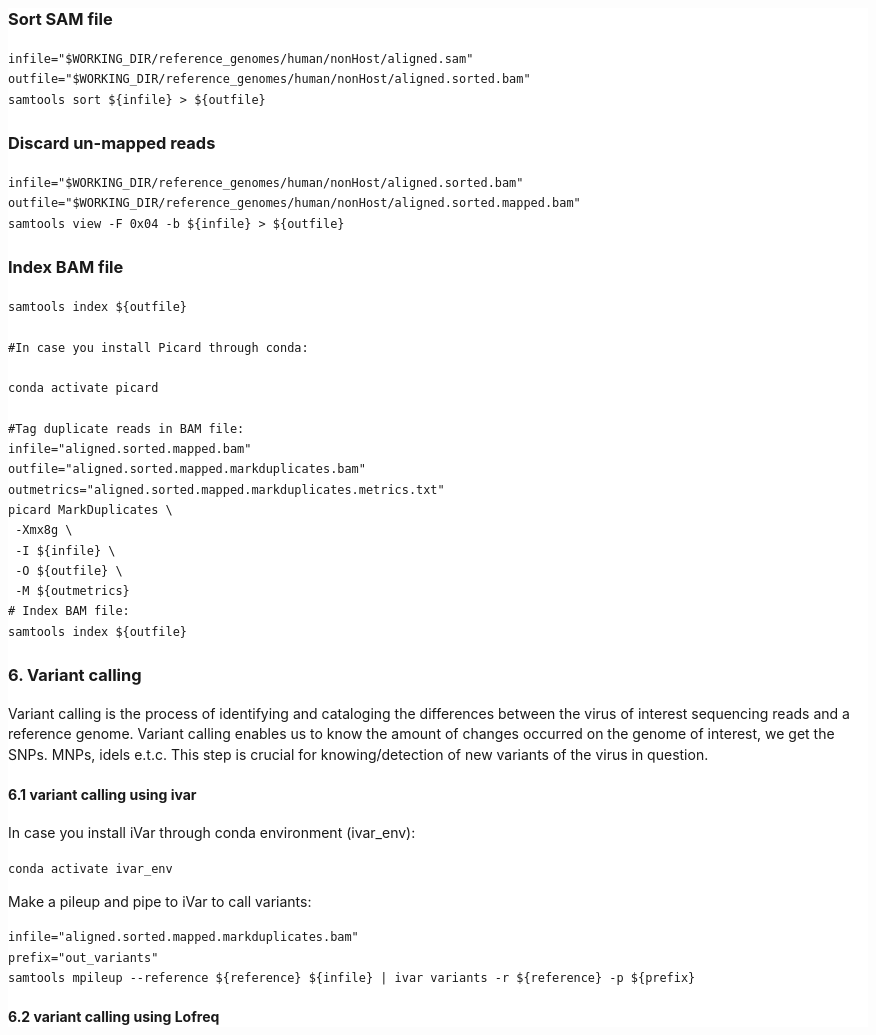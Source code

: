 ### Sort SAM file
```
infile="$WORKING_DIR/reference_genomes/human/nonHost/aligned.sam"
outfile="$WORKING_DIR/reference_genomes/human/nonHost/aligned.sorted.bam"
samtools sort ${infile} > ${outfile}
```
### Discard un-mapped reads
```
infile="$WORKING_DIR/reference_genomes/human/nonHost/aligned.sorted.bam"
outfile="$WORKING_DIR/reference_genomes/human/nonHost/aligned.sorted.mapped.bam"
samtools view -F 0x04 -b ${infile} > ${outfile}
```
### Index BAM file
```
samtools index ${outfile}

#In case you install Picard through conda:

conda activate picard

#Tag duplicate reads in BAM file:
infile="aligned.sorted.mapped.bam"
outfile="aligned.sorted.mapped.markduplicates.bam"
outmetrics="aligned.sorted.mapped.markduplicates.metrics.txt"
picard MarkDuplicates \
 -Xmx8g \
 -I ${infile} \
 -O ${outfile} \
 -M ${outmetrics}
# Index BAM file:
samtools index ${outfile}
```
### 6. Variant calling

Variant calling is the process of identifying and cataloging the differences between the virus of interest sequencing reads and a reference genome. Variant calling enables us to know the amount of changes occurred on the genome of interest, we get the SNPs. MNPs, idels e.t.c. This step is crucial for knowing/detection of new variants of the virus in question.

#### 6.1 variant calling using ivar

In case you install iVar through conda environment (ivar_env):
```
conda activate ivar_env
```
Make a pileup and pipe to iVar to call variants:
```
infile="aligned.sorted.mapped.markduplicates.bam"
prefix="out_variants"
samtools mpileup --reference ${reference} ${infile} | ivar variants -r ${reference} -p ${prefix}
```
#### 6.2 variant calling using Lofreq
